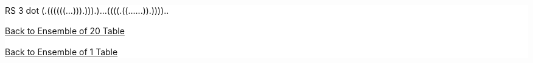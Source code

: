 
<tr>
<td markdown="span">RS 3 dot </td>
<td markdown="span"> (.((((((...))).))).)...((((.((......)).))))..
</td>
</tr>

</tbody>
</table>


</div>


[Back to Ensemble of 20 Table](../../display_436)

[Back to Ensemble of 1 Table](../../display_1533)

